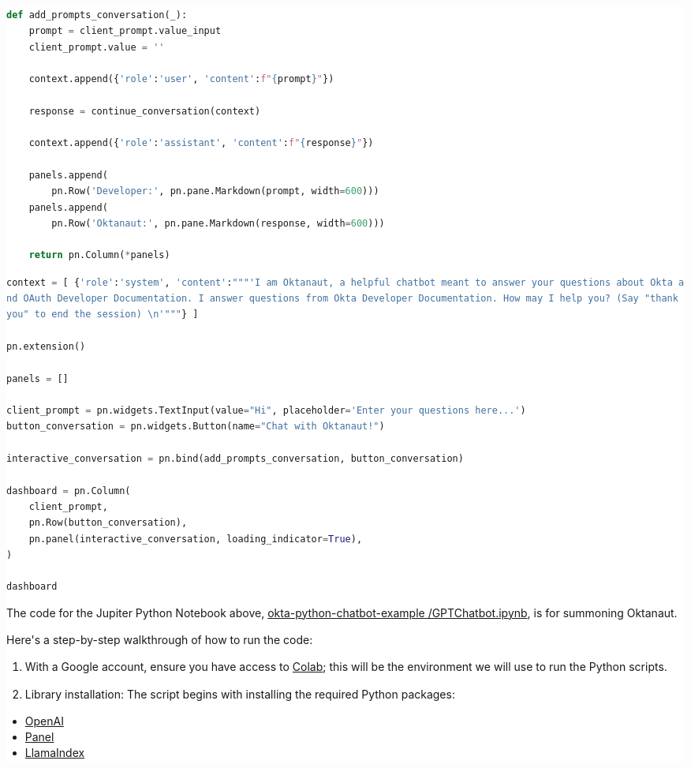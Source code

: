 ```py
def add_prompts_conversation(_):
    prompt = client_prompt.value_input
    client_prompt.value = ''

    context.append({'role':'user', 'content':f"{prompt}"})

    response = continue_conversation(context)

    context.append({'role':'assistant', 'content':f"{response}"})

    panels.append(
        pn.Row('Developer:', pn.pane.Markdown(prompt, width=600)))
    panels.append(
        pn.Row('Oktanaut:', pn.pane.Markdown(response, width=600)))

    return pn.Column(*panels)
```

```py
context = [ {'role':'system', 'content':"""'I am Oktanaut, a helpful chatbot meant to answer your questions about Okta and OAuth Developer Documentation. I answer questions from Okta Developer Documentation. How may I help you? (Say "thank you" to end the session) \n'"""} ]

pn.extension()

panels = []

client_prompt = pn.widgets.TextInput(value="Hi", placeholder='Enter your questions here...')
button_conversation = pn.widgets.Button(name="Chat with Oktanaut!")

interactive_conversation = pn.bind(add_prompts_conversation, button_conversation)

dashboard = pn.Column(
    client_prompt,
    pn.Row(button_conversation),
    pn.panel(interactive_conversation, loading_indicator=True),
)

dashboard
```

The code for the Jupiter Python Notebook above, [okta-python-chatbot-example
/GPTChatbot.ipynb](https://github.com/oktadev/okta-python-chatbot-example/blob/main/GPTChatbot.ipynb), is for summoning Oktanaut. 

Here's a step-by-step walkthrough of how to run the code:

1. With a Google account, ensure you have access to [Colab](https://colab.google/); this will be the environment we will use to run the Python scripts.
 
2. Library installation: The script begins with installing the required Python packages: 
- [OpenAI](https://pypi.org/project/openai/) 
- [Panel](https://panel.holoviz.org/getting_started/installation.html)
- [LlamaIndex](https://pypi.org/project/llama-index/)
